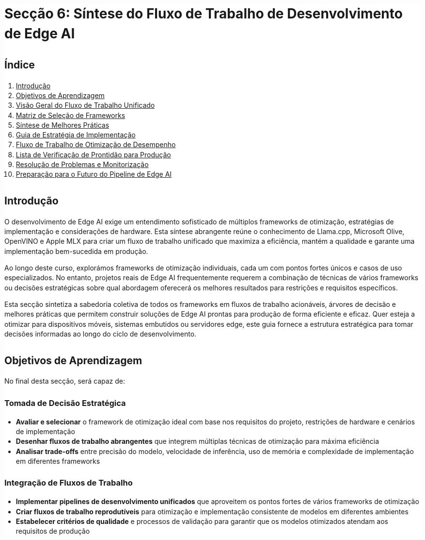 
# Secção 6: Síntese do Fluxo de Trabalho de Desenvolvimento de Edge AI

## Índice
1. [Introdução](../../../Module04)
2. [Objetivos de Aprendizagem](../../../Module04)
3. [Visão Geral do Fluxo de Trabalho Unificado](../../../Module04)
4. [Matriz de Seleção de Frameworks](../../../Module04)
5. [Síntese de Melhores Práticas](../../../Module04)
6. [Guia de Estratégia de Implementação](../../../Module04)
7. [Fluxo de Trabalho de Otimização de Desempenho](../../../Module04)
8. [Lista de Verificação de Prontidão para Produção](../../../Module04)
9. [Resolução de Problemas e Monitorização](../../../Module04)
10. [Preparação para o Futuro do Pipeline de Edge AI](../../../Module04)

## Introdução

O desenvolvimento de Edge AI exige um entendimento sofisticado de múltiplos frameworks de otimização, estratégias de implementação e considerações de hardware. Esta síntese abrangente reúne o conhecimento de Llama.cpp, Microsoft Olive, OpenVINO e Apple MLX para criar um fluxo de trabalho unificado que maximiza a eficiência, mantém a qualidade e garante uma implementação bem-sucedida em produção.

Ao longo deste curso, explorámos frameworks de otimização individuais, cada um com pontos fortes únicos e casos de uso especializados. No entanto, projetos reais de Edge AI frequentemente requerem a combinação de técnicas de vários frameworks ou decisões estratégicas sobre qual abordagem oferecerá os melhores resultados para restrições e requisitos específicos.

Esta secção sintetiza a sabedoria coletiva de todos os frameworks em fluxos de trabalho acionáveis, árvores de decisão e melhores práticas que permitem construir soluções de Edge AI prontas para produção de forma eficiente e eficaz. Quer esteja a otimizar para dispositivos móveis, sistemas embutidos ou servidores edge, este guia fornece a estrutura estratégica para tomar decisões informadas ao longo do ciclo de desenvolvimento.

## Objetivos de Aprendizagem

No final desta secção, será capaz de:

### Tomada de Decisão Estratégica
- **Avaliar e selecionar** o framework de otimização ideal com base nos requisitos do projeto, restrições de hardware e cenários de implementação
- **Desenhar fluxos de trabalho abrangentes** que integrem múltiplas técnicas de otimização para máxima eficiência
- **Analisar trade-offs** entre precisão do modelo, velocidade de inferência, uso de memória e complexidade de implementação em diferentes frameworks

### Integração de Fluxos de Trabalho
- **Implementar pipelines de desenvolvimento unificados** que aproveitem os pontos fortes de vários frameworks de otimização
- **Criar fluxos de trabalho reprodutíveis** para otimização e implementação consistente de modelos em diferentes ambientes
- **Estabelecer critérios de qualidade** e processos de validação para garantir que os modelos otimizados atendam aos requisitos de produção
